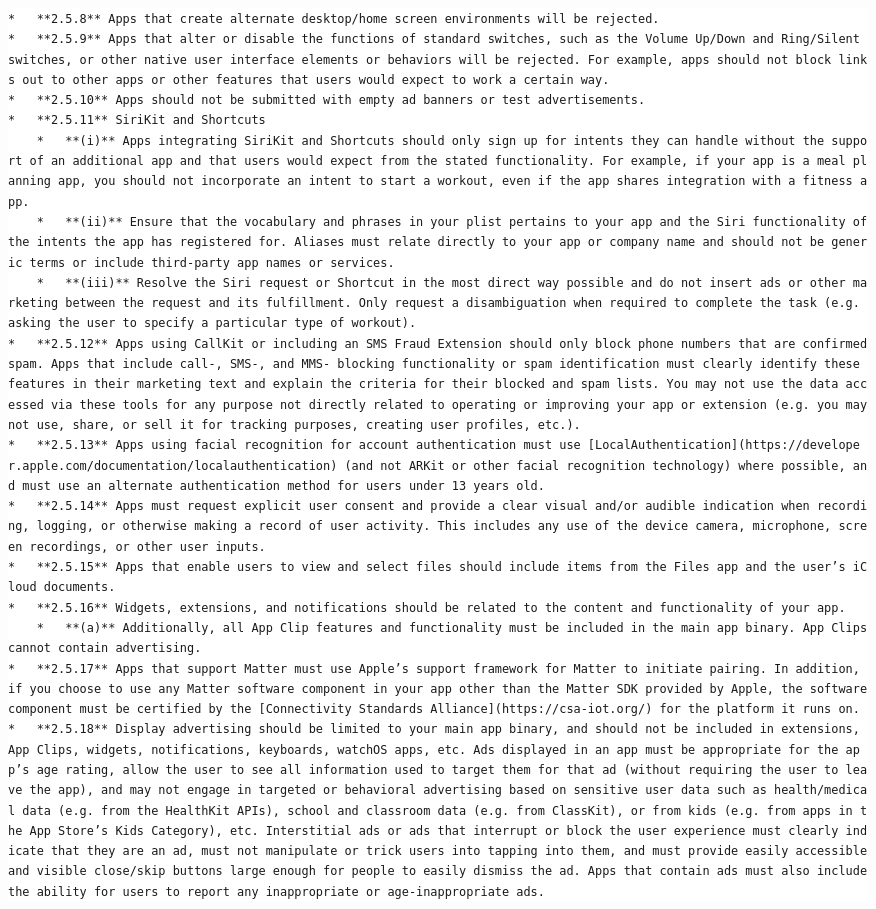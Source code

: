     *   **2.5.8** Apps that create alternate desktop/home screen environments will be rejected.
    *   **2.5.9** Apps that alter or disable the functions of standard switches, such as the Volume Up/Down and Ring/Silent switches, or other native user interface elements or behaviors will be rejected. For example, apps should not block links out to other apps or other features that users would expect to work a certain way.
    *   **2.5.10** Apps should not be submitted with empty ad banners or test advertisements.
    *   **2.5.11** SiriKit and Shortcuts
        *   **(i)** Apps integrating SiriKit and Shortcuts should only sign up for intents they can handle without the support of an additional app and that users would expect from the stated functionality. For example, if your app is a meal planning app, you should not incorporate an intent to start a workout, even if the app shares integration with a fitness app.
        *   **(ii)** Ensure that the vocabulary and phrases in your plist pertains to your app and the Siri functionality of the intents the app has registered for. Aliases must relate directly to your app or company name and should not be generic terms or include third-party app names or services.
        *   **(iii)** Resolve the Siri request or Shortcut in the most direct way possible and do not insert ads or other marketing between the request and its fulfillment. Only request a disambiguation when required to complete the task (e.g. asking the user to specify a particular type of workout).
    *   **2.5.12** Apps using CallKit or including an SMS Fraud Extension should only block phone numbers that are confirmed spam. Apps that include call-, SMS-, and MMS- blocking functionality or spam identification must clearly identify these features in their marketing text and explain the criteria for their blocked and spam lists. You may not use the data accessed via these tools for any purpose not directly related to operating or improving your app or extension (e.g. you may not use, share, or sell it for tracking purposes, creating user profiles, etc.).
    *   **2.5.13** Apps using facial recognition for account authentication must use [LocalAuthentication](https://developer.apple.com/documentation/localauthentication) (and not ARKit or other facial recognition technology) where possible, and must use an alternate authentication method for users under 13 years old.
    *   **2.5.14** Apps must request explicit user consent and provide a clear visual and/or audible indication when recording, logging, or otherwise making a record of user activity. This includes any use of the device camera, microphone, screen recordings, or other user inputs.
    *   **2.5.15** Apps that enable users to view and select files should include items from the Files app and the user’s iCloud documents.
    *   **2.5.16** Widgets, extensions, and notifications should be related to the content and functionality of your app.
        *   **(a)** Additionally, all App Clip features and functionality must be included in the main app binary. App Clips cannot contain advertising.
    *   **2.5.17** Apps that support Matter must use Apple’s support framework for Matter to initiate pairing. In addition, if you choose to use any Matter software component in your app other than the Matter SDK provided by Apple, the software component must be certified by the [Connectivity Standards Alliance](https://csa-iot.org/) for the platform it runs on.
    *   **2.5.18** Display advertising should be limited to your main app binary, and should not be included in extensions, App Clips, widgets, notifications, keyboards, watchOS apps, etc. Ads displayed in an app must be appropriate for the app’s age rating, allow the user to see all information used to target them for that ad (without requiring the user to leave the app), and may not engage in targeted or behavioral advertising based on sensitive user data such as health/medical data (e.g. from the HealthKit APIs), school and classroom data (e.g. from ClassKit), or from kids (e.g. from apps in the App Store’s Kids Category), etc. Interstitial ads or ads that interrupt or block the user experience must clearly indicate that they are an ad, must not manipulate or trick users into tapping into them, and must provide easily accessible and visible close/skip buttons large enough for people to easily dismiss the ad. Apps that contain ads must also include the ability for users to report any inappropriate or age-inappropriate ads.
